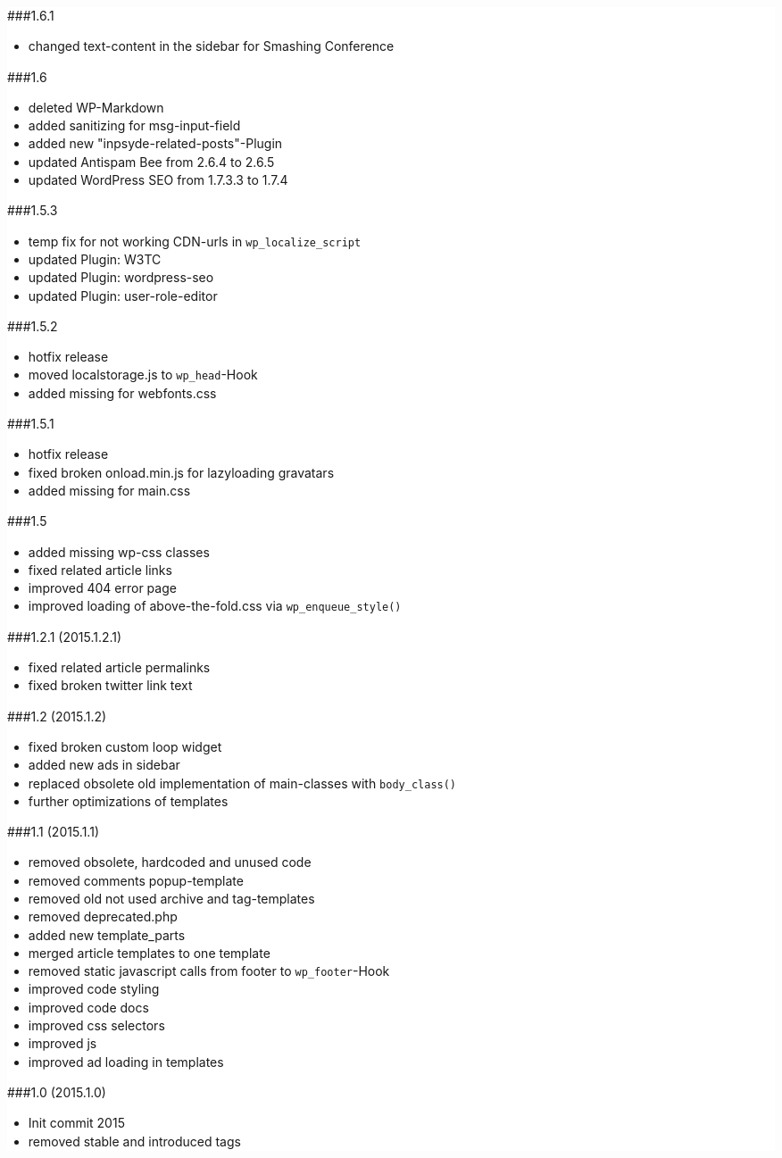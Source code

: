 ###1.6.1
* changed text-content in the sidebar for Smashing Conference

###1.6
* deleted WP-Markdown
* added sanitizing for msg-input-field
* added new "inpsyde-related-posts"-Plugin
* updated Antispam Bee from 2.6.4 to 2.6.5
* updated WordPress SEO from 1.7.3.3 to 1.7.4

###1.5.3
* temp fix for not working CDN-urls in `wp_localize_script`
* updated Plugin: W3TC
* updated Plugin: wordpress-seo
* updated Plugin: user-role-editor

###1.5.2
* hotfix release
* moved localstorage.js to `wp_head`-Hook
* added missing <noscript> for webfonts.css


###1.5.1
* hotfix release
* fixed broken onload.min.js for lazyloading gravatars
* added missing <noscript> for main.css

###1.5
* added missing wp-css classes
* fixed related article links
* improved 404 error page
* improved loading of above-the-fold.css via `wp_enqueue_style()`

###1.2.1 (2015.1.2.1)
* fixed related article permalinks
* fixed broken twitter link text

###1.2 (2015.1.2)
* fixed broken custom loop widget
* added new ads in sidebar
* replaced obsolete old implementation of main-classes with `body_class()`
* further optimizations of templates

###1.1 (2015.1.1)
* removed obsolete, hardcoded and unused code
* removed comments popup-template
* removed old not used archive and tag-templates
* removed deprecated.php
* added new template_parts
* merged article templates to one template
* removed static javascript calls from footer to `wp_footer`-Hook
* improved code styling
* improved code docs
* improved css selectors
* improved js
* improved ad loading in templates


###1.0 (2015.1.0)
* Init commit 2015
* removed stable and introduced tags
